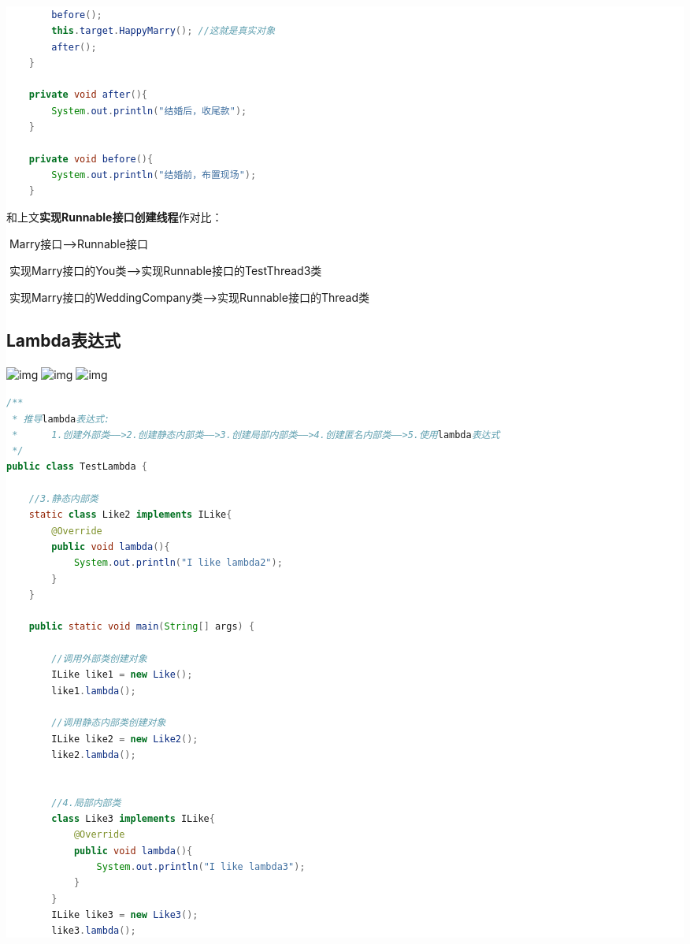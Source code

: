```java
        before();
        this.target.HappyMarry(); //这就是真实对象
        after();
    }

    private void after(){
        System.out.println("结婚后，收尾款");
    }

    private void before(){
        System.out.println("结婚前，布置现场");
    }
```

和上文**实现Runnable接口创建线程**作对比：

​	Marry接口——>Runnable接口

​	实现Marry接口的You类——>实现Runnable接口的TestThread3类

​	实现Marry接口的WeddingCompany类——>实现Runnable接口的Thread类

## Lambda表达式

![img](https://gitee.com/xudongyin/img/raw/master/img/1732557-20200624091330689-1317892255.png)
![img](https://gitee.com/xudongyin/img/raw/master/img/1732557-20200624091403859-505810110.png)
![img](https://gitee.com/xudongyin/img/raw/master/img/1732557-20200624091428603-886952764.png)

```java
/**
 * 推导lambda表达式: 
 *      1.创建外部类——>2.创建静态内部类——>3.创建局部内部类——>4.创建匿名内部类——>5.使用lambda表达式
 */
public class TestLambda {

    //3.静态内部类
    static class Like2 implements ILike{
        @Override
        public void lambda(){
            System.out.println("I like lambda2");
        }
    }

    public static void main(String[] args) {
		
        //调用外部类创建对象
        ILike like1 = new Like();
        like1.lambda();
		
        //调用静态内部类创建对象
        ILike like2 = new Like2();
        like2.lambda();


        //4.局部内部类
        class Like3 implements ILike{
            @Override
            public void lambda(){
                System.out.println("I like lambda3");
            }
        }
        ILike like3 = new Like3();
        like3.lambda();
```
